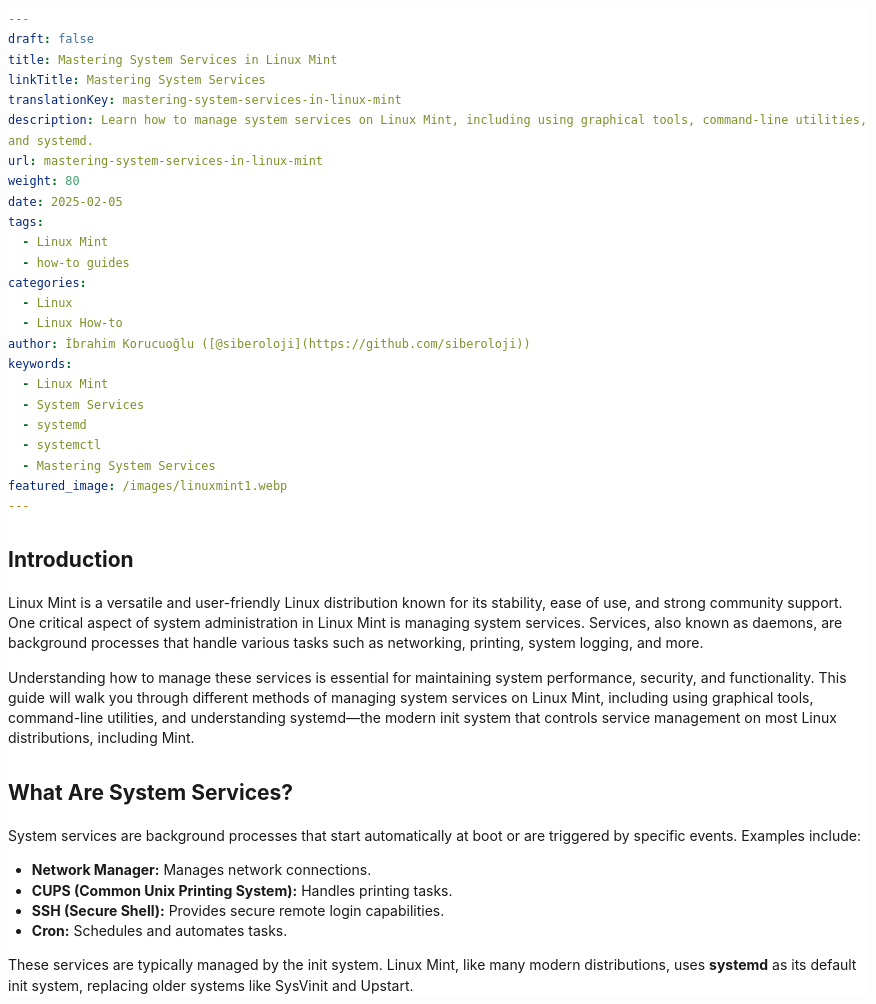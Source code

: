 ```yaml
---
draft: false
title: Mastering System Services in Linux Mint
linkTitle: Mastering System Services
translationKey: mastering-system-services-in-linux-mint
description: Learn how to manage system services on Linux Mint, including using graphical tools, command-line utilities, and systemd.
url: mastering-system-services-in-linux-mint
weight: 80
date: 2025-02-05
tags:
  - Linux Mint
  - how-to guides
categories:
  - Linux
  - Linux How-to
author: İbrahim Korucuoğlu ([@siberoloji](https://github.com/siberoloji))
keywords:
  - Linux Mint
  - System Services
  - systemd
  - systemctl
  - Mastering System Services
featured_image: /images/linuxmint1.webp
---
```

## Introduction

Linux Mint is a versatile and user-friendly Linux distribution known for its stability, ease of use, and strong community support. One critical aspect of system administration in Linux Mint is managing system services. Services, also known as daemons, are background processes that handle various tasks such as networking, printing, system logging, and more.

Understanding how to manage these services is essential for maintaining system performance, security, and functionality. This guide will walk you through different methods of managing system services on Linux Mint, including using graphical tools, command-line utilities, and understanding systemd—the modern init system that controls service management on most Linux distributions, including Mint.

## What Are System Services?

System services are background processes that start automatically at boot or are triggered by specific events. Examples include:

- **Network Manager:** Manages network connections.
- **CUPS (Common Unix Printing System):** Handles printing tasks.
- **SSH (Secure Shell):** Provides secure remote login capabilities.
- **Cron:** Schedules and automates tasks.

These services are typically managed by the init system. Linux Mint, like many modern distributions, uses **systemd** as its default init system, replacing older systems like SysVinit and Upstart.
